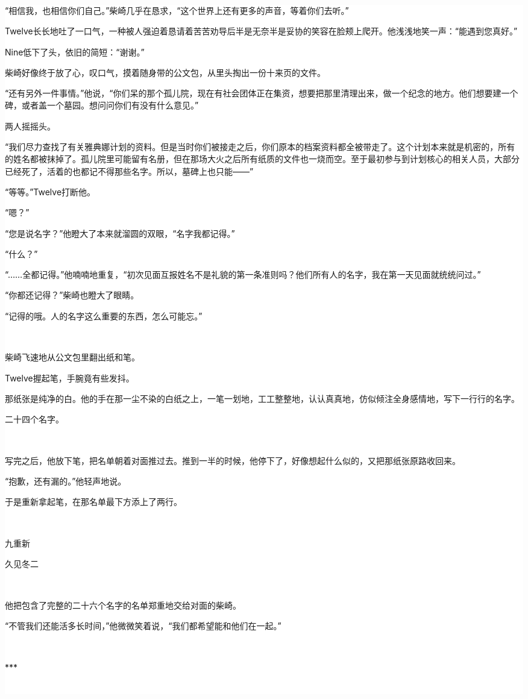 <p>“相信我，也相信你们自己。”柴崎几乎在恳求，“这个世界上还有更多的声音，等着你们去听。”</p>

<p>Twelve长长地吐了一口气，一种被人强迫着恳请着苦苦劝导后半是无奈半是妥协的笑容在脸颊上爬开。他浅浅地笑一声：“能遇到您真好。”</p>

<p>Nine低下了头，依旧的简短：“谢谢。”</p>

<p>柴崎好像终于放了心，叹口气，摸着随身带的公文包，从里头掏出一份十来页的文件。</p>

<p>“还有另外一件事情。”他说，“你们呆的那个孤儿院，现在有社会团体正在集资，想要把那里清理出来，做一个纪念的地方。他们想要建一个碑，或者盖一个墓园。想问问你们有没有什么意见。”</p>

<p>两人摇摇头。</p>

<p>“我们尽力查找了有关雅典娜计划的资料。但是当时你们被接走之后，你们原本的档案资料都全被带走了。这个计划本来就是机密的，所有的姓名都被抹掉了。孤儿院里可能留有名册，但在那场大火之后所有纸质的文件也一烧而空。至于最初参与到计划核心的相关人员，大部分已经死了，活着的也都记不得那些名字。所以，墓碑上也只能——”</p>

<p>“等等。”Twelve打断他。</p>

<p>“嗯？”</p>

<p>“您是说名字？”他瞪大了本来就溜圆的双眼，“名字我都记得。”</p>

<p>“什么？”</p>

<p>“……全都记得。”他喃喃地重复，“初次见面互报姓名不是礼貌的第一条准则吗？他们所有人的名字，我在第一天见面就统统问过。”</p>

<p>“你都还记得？”柴崎也瞪大了眼睛。</p>

<p>“记得的哦。人的名字这么重要的东西，怎么可能忘。”</p>

&nbsp;

<p>柴崎飞速地从公文包里翻出纸和笔。</p>

<p>Twelve握起笔，手腕竟有些发抖。</p>

<p>那纸张是纯净的白。他的手在那一尘不染的白纸之上，一笔一划地，工工整整地，认认真真地，仿似倾注全身感情地，写下一行行的名字。</p>

<p>二十四个名字。</p>

&nbsp;

<p>写完之后，他放下笔，把名单朝着对面推过去。推到一半的时候，他停下了，好像想起什么似的，又把那纸张原路收回来。</p>

<p>“抱歉，还有漏的。”他轻声地说。</p>

<p>于是重新拿起笔，在那名单最下方添上了两行。</p>

&nbsp;

<p>九重新</p>

<p>久见冬二</p>

&nbsp;

<p>他把包含了完整的二十六个名字的名单郑重地交给对面的柴崎。</p>

<p>“不管我们还能活多长时间，”他微微笑着说，“我们都希望能和他们在一起。”</p>

&nbsp;

<p>***</p>

&nbsp;
